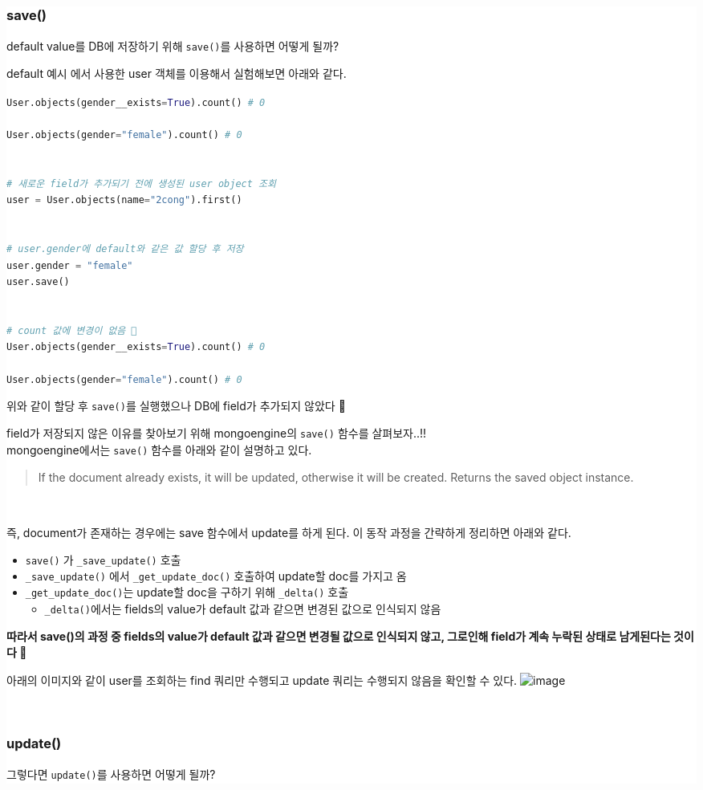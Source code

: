 ### save()

default value를 DB에 저장하기 위해 `save()`를 사용하면 어떻게 될까?
<br>

default 예시 에서 사용한 user 객체를 이용해서 실험해보면 아래와 같다.

```python
User.objects(gender__exists=True).count() # 0

User.objects(gender="female").count() # 0 


# 새로운 field가 추가되기 전에 생성된 user object 조회
user = User.objects(name="2cong").first()


# user.gender에 default와 같은 값 할당 후 저장
user.gender = "female"
user.save()

 
# count 값에 변경이 없음 🥹
User.objects(gender__exists=True).count() # 0

User.objects(gender="female").count() # 0
```

위와 같이 할당 후 `save()`를 실행했으나 DB에 field가 추가되지 않았다 🥹
<br>

field가 저장되지 않은 이유를 찾아보기 위해 mongoengine의 `save()` 함수를 살펴보자..!!<br>
mongoengine에서는 `save()` 함수를 아래와 같이 설명하고 있다.
> If the document already exists, it will be updated, otherwise it will be created. Returns the saved object instance.

<br>

즉, document가 존재하는 경우에는 save 함수에서 update를 하게 된다. 이 동작 과정을 간략하게 정리하면 아래와 같다.
- `save()` 가 `_save_update()` 호출
- `_save_update()` 에서 `_get_update_doc()` 호출하여 update할 doc를 가지고 옴
- `_get_update_doc()`는 update할 doc을 구하기 위해 `_delta()` 호출
  - `_delta()`에서는 fields의 value가 default 값과 같으면 변경된 값으로 인식되지 않음

**따라서 save()의 과정 중 fields의 value가 default 값과 같으면 변경될 값으로 인식되지 않고, 그로인해 field가 계속 누락된 상태로 남게된다는 것이다 🙊**

아래의 이미지와 같이 user를 조회하는 find 쿼리만 수행되고 update 쿼리는 수행되지 않음을 확인할 수 있다.
<img width="1387" alt="image" src="https://user-images.githubusercontent.com/60612551/224528173-179dfee3-bfd2-4360-aebc-9ed0bfcfd497.png">

<br>

### update()

그렇다면 `update()`를 사용하면 어떻게 될까?
